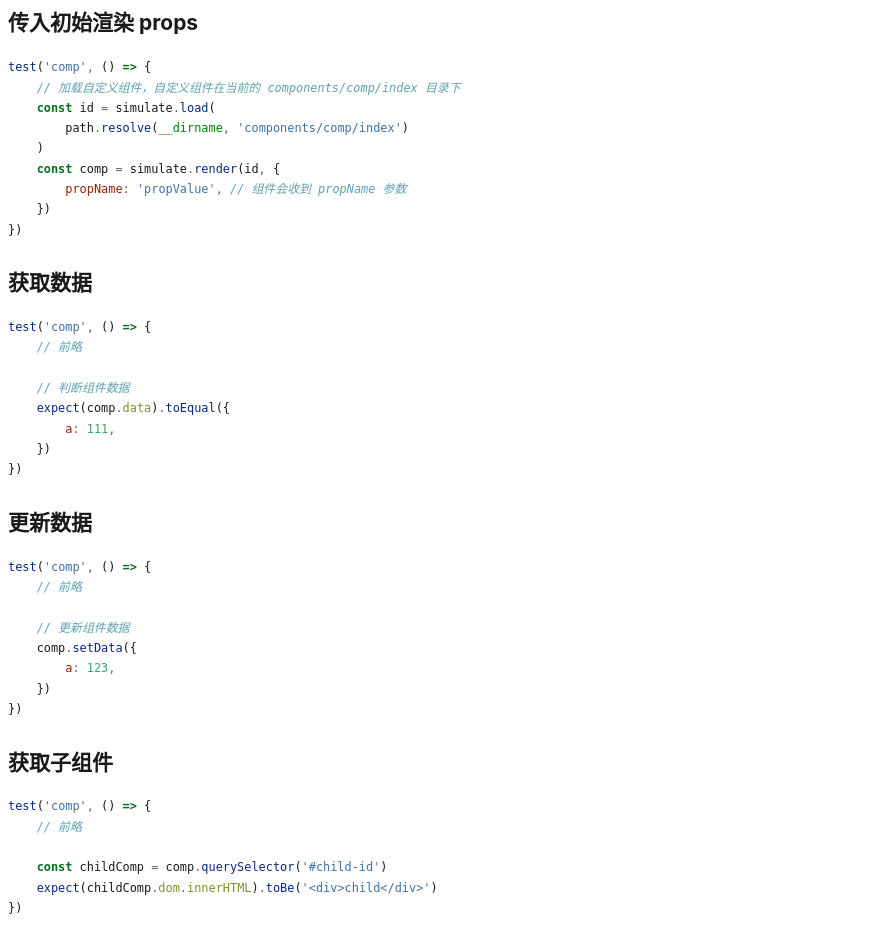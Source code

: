 ```js
```

## 传入初始渲染 props

```js
test('comp', () => {
    // 加载自定义组件，自定义组件在当前的 components/comp/index 目录下
    const id = simulate.load(
        path.resolve(__dirname, 'components/comp/index')
    )
    const comp = simulate.render(id, {
        propName: 'propValue', // 组件会收到 propName 参数
    })
})
```

## 获取数据

```js
test('comp', () => {
    // 前略

    // 判断组件数据
    expect(comp.data).toEqual({
        a: 111,
    })
})
```

## 更新数据

```js
test('comp', () => {
    // 前略

    // 更新组件数据
    comp.setData({
        a: 123,
    })
})
```

## 获取子组件

```js
test('comp', () => {
    // 前略

    const childComp = comp.querySelector('#child-id')
    expect(childComp.dom.innerHTML).toBe('<div>child</div>')
})
```
